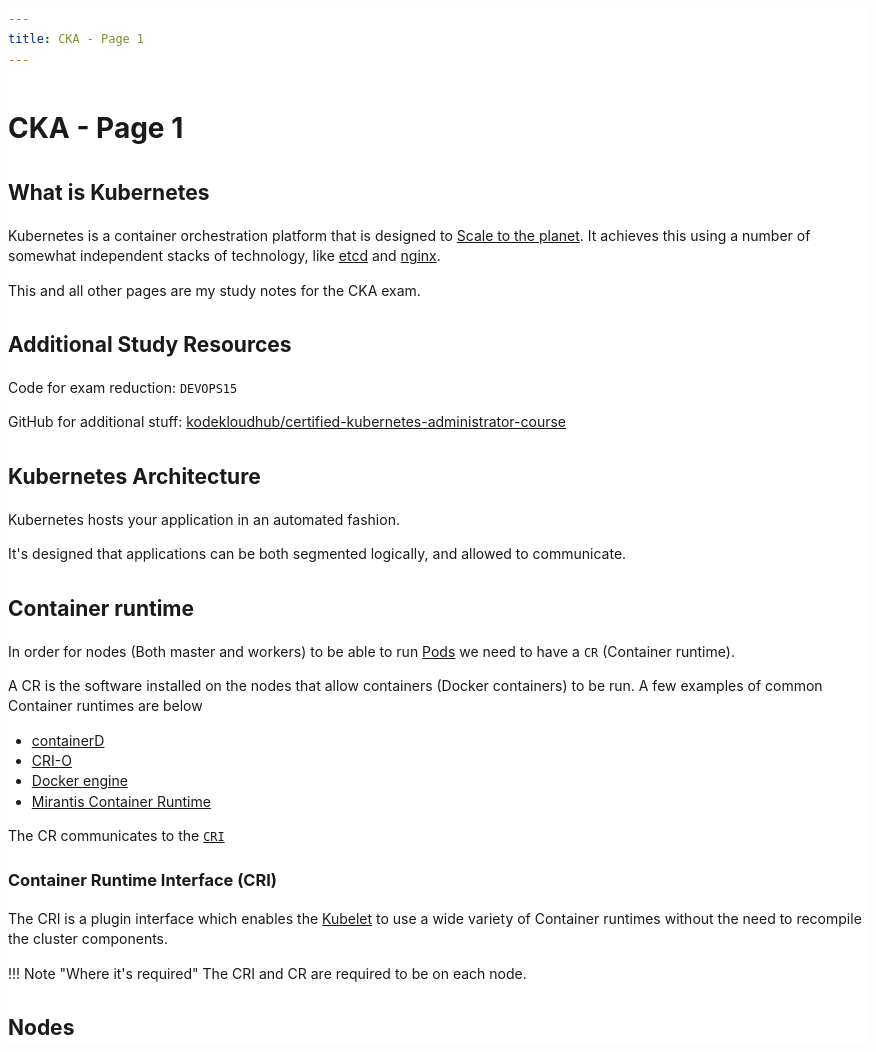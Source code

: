 ```yaml
---
title: CKA - Page 1
---
```


# CKA - Page 1

## What is Kubernetes

Kubernetes is a container orchestration platform that is designed to [Scale to the planet](https://kubernetes.io/#planet-scale). It achieves this using a number of
somewhat independent stacks of technology, like [etcd](#etcd) and [nginx]().

This and all other pages are my study notes for the CKA exam.

## Additional Study Resources

Code for exam reduction: `DEVOPS15`

GitHub for additional stuff: [kodekloudhub/certified-kubernetes-administrator-course](https://github.com/kodekloudhub/certified-kubernetes-administrator-course)

## Kubernetes Architecture

Kubernetes hosts your application in an automated fashion.

It's designed that applications can be both segmented logically, and allowed to communicate.

## Container runtime

In order for nodes (Both master and workers) to be able to run [Pods](#pods) we need to have a `CR` (Container runtime).

A CR is the software installed on the nodes that allow containers (Docker containers) to be run. A few examples of common Container runtimes are below

* [containerD](https://containerd.io)
* [CRI-O](https://cri-o.io)
* [Docker engine](https://docs.docker.com/engine/)
* [Mirantis Container Runtime](https://www.mirantis.com/software/container-runtime/)

The CR communicates to the [`CRI`](#container-runtime)

### Container Runtime Interface (CRI)

The CRI is a plugin interface which enables the [Kubelet](#kubelet) to use a wide variety of Container runtimes without the need to recompile the cluster components.

!!! Note "Where it's required"
    The CRI and CR are required to be on each node.

## Nodes
